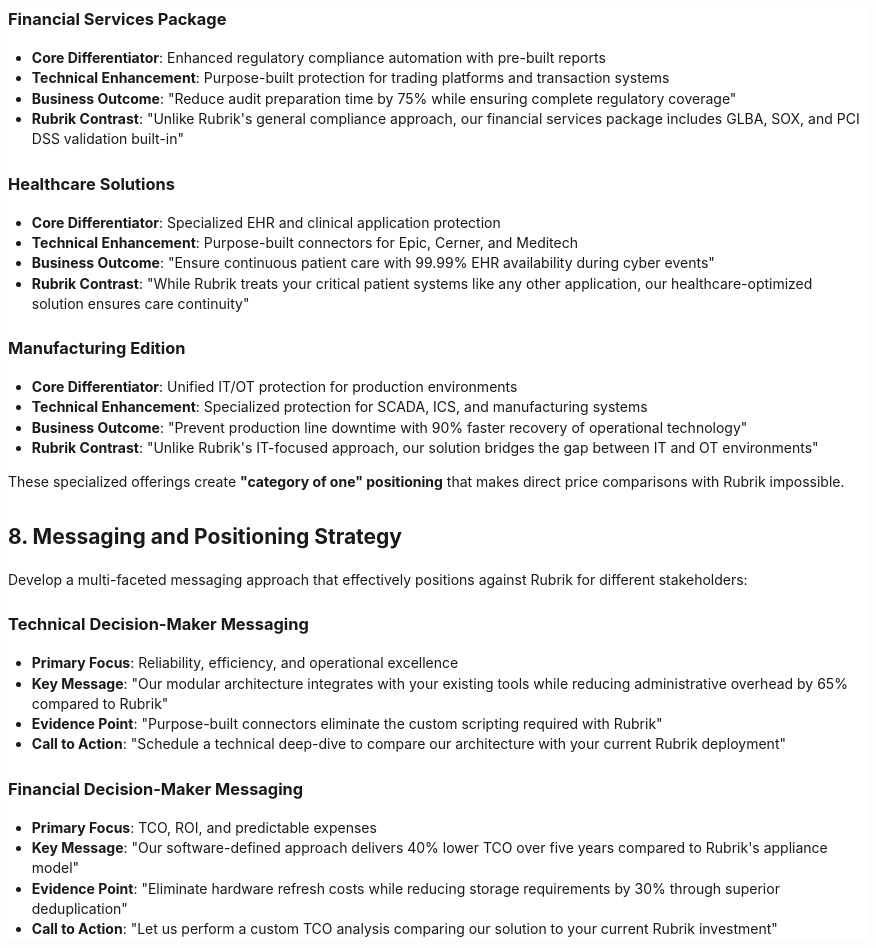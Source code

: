 ### Financial Services Package

- **Core Differentiator**: Enhanced regulatory compliance automation with pre-built reports
- **Technical Enhancement**: Purpose-built protection for trading platforms and transaction systems
- **Business Outcome**: "Reduce audit preparation time by 75% while ensuring complete regulatory coverage"
- **Rubrik Contrast**: "Unlike Rubrik's general compliance approach, our financial services package includes GLBA, SOX, and PCI DSS validation built-in"

### Healthcare Solutions

- **Core Differentiator**: Specialized EHR and clinical application protection
- **Technical Enhancement**: Purpose-built connectors for Epic, Cerner, and Meditech
- **Business Outcome**: "Ensure continuous patient care with 99.99% EHR availability during cyber events"
- **Rubrik Contrast**: "While Rubrik treats your critical patient systems like any other application, our healthcare-optimized solution ensures care continuity"

### Manufacturing Edition

- **Core Differentiator**: Unified IT/OT protection for production environments
- **Technical Enhancement**: Specialized protection for SCADA, ICS, and manufacturing systems
- **Business Outcome**: "Prevent production line downtime with 90% faster recovery of operational technology"
- **Rubrik Contrast**: "Unlike Rubrik's IT-focused approach, our solution bridges the gap between IT and OT environments"

These specialized offerings create **"category of one" positioning** that makes direct price comparisons with Rubrik impossible.

## 8. Messaging and Positioning Strategy

Develop a multi-faceted messaging approach that effectively positions against Rubrik for different stakeholders:

### Technical Decision-Maker Messaging

- **Primary Focus**: Reliability, efficiency, and operational excellence
- **Key Message**: "Our modular architecture integrates with your existing tools while reducing administrative overhead by 65% compared to Rubrik"
- **Evidence Point**: "Purpose-built connectors eliminate the custom scripting required with Rubrik"
- **Call to Action**: "Schedule a technical deep-dive to compare our architecture with your current Rubrik deployment"

### Financial Decision-Maker Messaging

- **Primary Focus**: TCO, ROI, and predictable expenses
- **Key Message**: "Our software-defined approach delivers 40% lower TCO over five years compared to Rubrik's appliance model"
- **Evidence Point**: "Eliminate hardware refresh costs while reducing storage requirements by 30% through superior deduplication"
- **Call to Action**: "Let us perform a custom TCO analysis comparing our solution to your current Rubrik investment"
